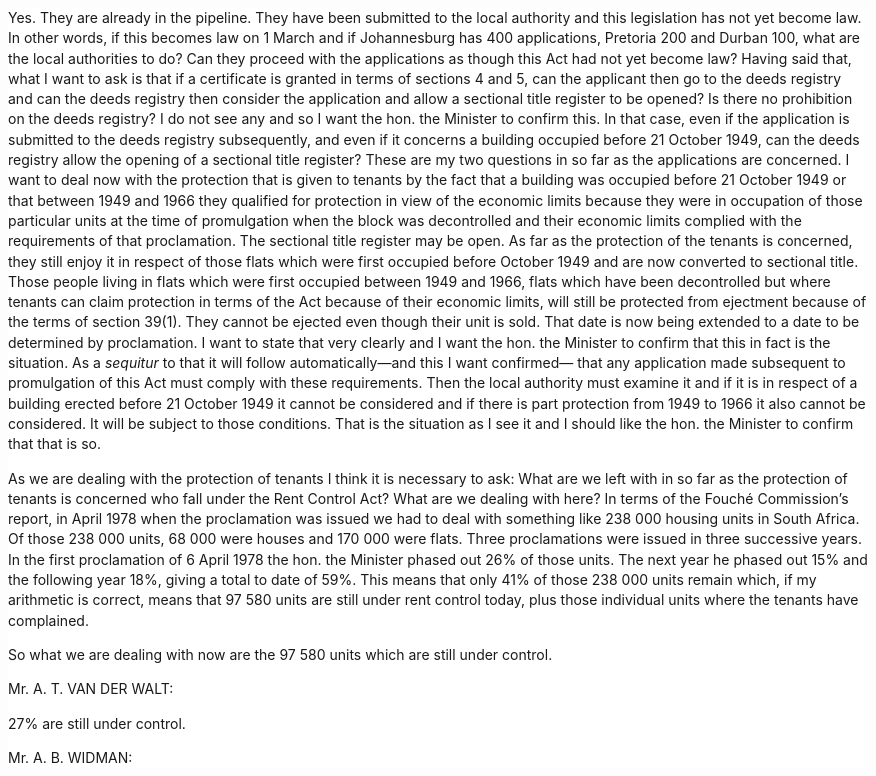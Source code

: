 <p>Yes. They are already in the pipeline. They have been submitted to the local authority and this legislation has not yet become law. In other words, if this becomes law on 1 March and if Johannesburg has 400 applications, Pretoria 200 and Durban 100, what are the local authorities to do? Can they proceed with the applications as though this Act had not yet become law? Having said that, what I want to ask is that if a certificate is granted in terms of sections 4 and 5, can the applicant then go to the deeds registry and can the deeds registry then consider the application and allow a sectional title register to be opened? Is there no prohibition on the deeds registry? I do not see any and so I want the hon. the Minister to confirm this. In that case, even if the application is submitted to the deeds registry subsequently, and even if it concerns a building occupied before 21 October 1949, can the deeds registry allow the opening of a sectional title register? These are my two questions in so far as the applications are concerned. I want to deal now with the protection that is given to tenants by the fact that a building was occupied before 21 October 1949 or that between 1949 and 1966 they qualified for protection in view of the economic limits because they were in occupation of those particular units at the time of promulgation when the block was decontrolled and their economic limits complied with the requirements of that proclamation. The sectional title register may be open. As far as the protection of the tenants is concerned, they still enjoy it in respect of those flats which were first occupied before October 1949 and are now converted to sectional title. Those people living in flats which were first occupied between 1949 and 1966, flats which have been decontrolled but where tenants can claim protection in terms of the Act because of their economic limits, will still be protected from ejectment because of the terms of section 39(1). They cannot be ejected even though their unit is sold. That date is now being extended to a date to be determined by proclamation. I want to state that very clearly and I want the hon. the Minister to confirm that this in fact is the situation. As a <i>sequitur</i> to that it will follow automatically&#x2014;and this I want confirmed&#x2014; that any application made subsequent to promulgation of this Act must comply with these requirements. Then the local authority must examine it and if it is in respect of a building erected before 21 October 1949 it cannot be considered and if there is part protection from 1949 to 1966 it also cannot be considered. It will be subject to those conditions. That is the situation as I see it and I should like the hon. the Minister to confirm that that is so.</p>

<p>As we are dealing with the protection of tenants I think it is necessary to ask: What are we left with in so far as the protection of tenants is concerned who fall under the Rent Control Act? What are we dealing with here? In terms of the Fouch&#x00E9; Commission&#x2019;s report, in April 1978 when the proclamation was issued we had to deal with something like 238 000 housing units in South Africa. Of those 238 000 units, 68 000 were houses and 170 000 were flats. Three proclamations were issued in three successive years. In the first proclamation of 6 April 1978 the hon. the Minister phased out 26% of those units. The next year he phased out 15% and the following year 18%, giving a total to date of 59%. This means that only 41% of those 238 000 units remain which, if my arithmetic is correct, means that 97 580 units are still under rent control today, plus those individual units where the tenants have complained.</p>

<p>So what we are dealing with now are the 97 580 units which are still under control.</p>

</speech>

<speech by="#van_der_walt">

<from>Mr. <person refersTo="hansard_za">A. T. VAN DER WALT</person>:</from>

<p>27% are still under control.</p>

</speech>

<speech by="#widman">

<from>Mr. <person refersTo="hansard_za">A. B. WIDMAN</person>:</from>
